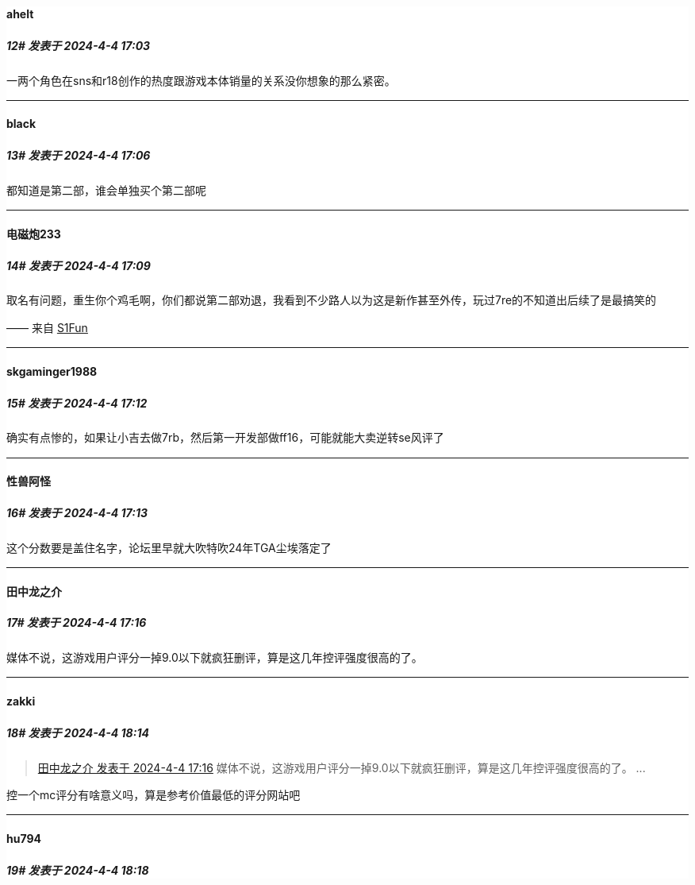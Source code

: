 ####  ahelt  
##### 12#       发表于 2024-4-4 17:03

一两个角色在sns和r18创作的热度跟游戏本体销量的关系没你想象的那么紧密。

*****

####  black  
##### 13#       发表于 2024-4-4 17:06

都知道是第二部，谁会单独买个第二部呢

*****

####  电磁炮233  
##### 14#       发表于 2024-4-4 17:09

取名有问题，重生你个鸡毛啊，你们都说第二部劝退，我看到不少路人以为这是新作甚至外传，玩过7re的不知道出后续了是最搞笑的

—— 来自 [S1Fun](https://s1fun.koalcat.com)

*****

####  skgaminger1988  
##### 15#       发表于 2024-4-4 17:12

确实有点惨的，如果让小吉去做7rb，然后第一开发部做ff16，可能就能大卖逆转se风评了

*****

####  性兽阿怪  
##### 16#       发表于 2024-4-4 17:13

这个分数要是盖住名字，论坛里早就大吹特吹24年TGA尘埃落定了

*****

####  田中龙之介  
##### 17#       发表于 2024-4-4 17:16

媒体不说，这游戏用户评分一掉9.0以下就疯狂删评，算是这几年控评强度很高的了。

*****

####  zakki  
##### 18#       发表于 2024-4-4 18:14

<blockquote><a href="httphttps://bbs.saraba1st.com/2b/forum.php?mod=redirect&amp;goto=findpost&amp;pid=64482676&amp;ptid=2178547" target="_blank">田中龙之介 发表于 2024-4-4 17:16</a>
媒体不说，这游戏用户评分一掉9.0以下就疯狂删评，算是这几年控评强度很高的了。 ...</blockquote>
控一个mc评分有啥意义吗，算是参考价值最低的评分网站吧

*****

####  hu794  
##### 19#       发表于 2024-4-4 18:18
